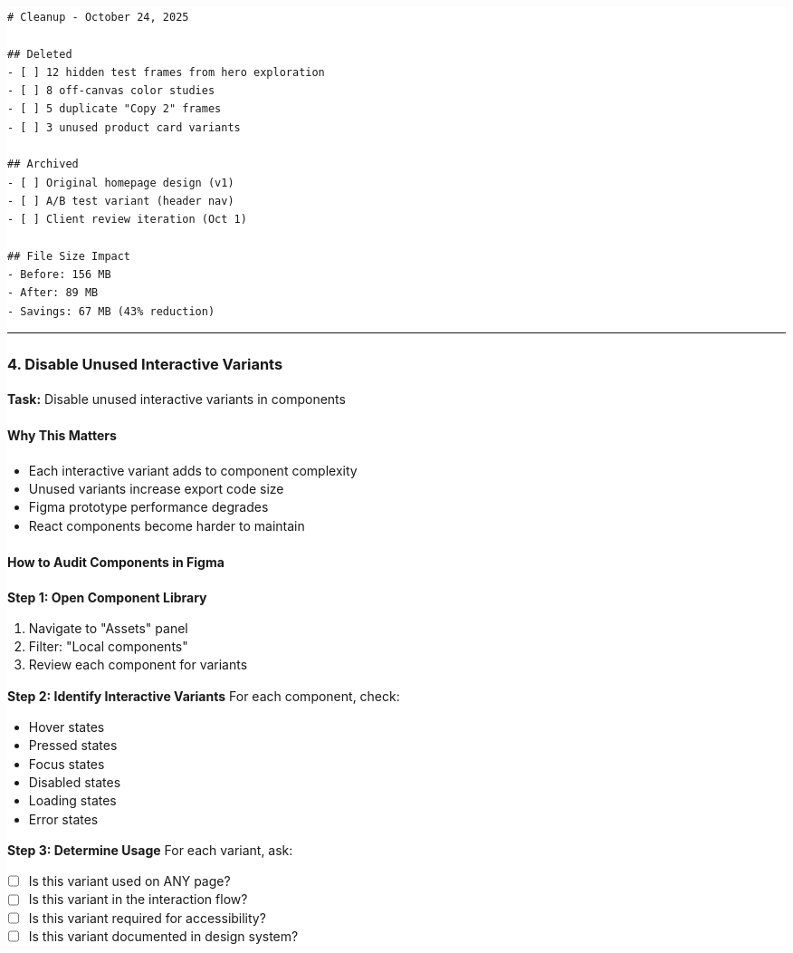 ```
# Cleanup - October 24, 2025

## Deleted
- [ ] 12 hidden test frames from hero exploration
- [ ] 8 off-canvas color studies
- [ ] 5 duplicate "Copy 2" frames
- [ ] 3 unused product card variants

## Archived
- [ ] Original homepage design (v1)
- [ ] A/B test variant (header nav)
- [ ] Client review iteration (Oct 1)

## File Size Impact
- Before: 156 MB
- After: 89 MB
- Savings: 67 MB (43% reduction)
```

---

### 4. Disable Unused Interactive Variants
**Task:** Disable unused interactive variants in components

#### Why This Matters
- Each interactive variant adds to component complexity
- Unused variants increase export code size
- Figma prototype performance degrades
- React components become harder to maintain

#### How to Audit Components in Figma

**Step 1: Open Component Library**
1. Navigate to "Assets" panel
2. Filter: "Local components"
3. Review each component for variants

**Step 2: Identify Interactive Variants**
For each component, check:
- Hover states
- Pressed states
- Focus states
- Disabled states
- Loading states
- Error states

**Step 3: Determine Usage**
For each variant, ask:
- [ ] Is this variant used on ANY page?
- [ ] Is this variant in the interaction flow?
- [ ] Is this variant required for accessibility?
- [ ] Is this variant documented in design system?

